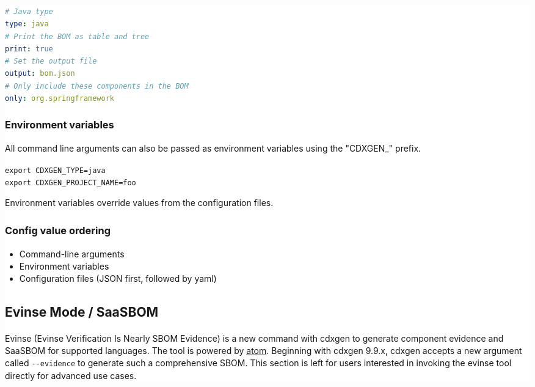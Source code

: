 ```yaml
# Java type
type: java
# Print the BOM as table and tree
print: true
# Set the output file
output: bom.json
# Only include these components in the BOM
only: org.springframework
```

### Environment variables

All command line arguments can also be passed as environment variables using the "CDXGEN\_" prefix.

```shell
export CDXGEN_TYPE=java
export CDXGEN_PROJECT_NAME=foo
```

Environment variables override values from the configuration files.

### Config value ordering

- Command-line arguments
- Environment variables
- Configuration files (JSON first, followed by yaml)

## Evinse Mode / SaaSBOM

Evinse (Evinse Verification Is Nearly SBOM Evidence) is a new command with cdxgen to generate component evidence and SaaSBOM for supported languages. The tool is powered by [atom](https://github.com/AppThreat/atom). Beginning with cdxgen 9.9.x, cdxgen accepts a new argument called `--evidence` to generate such a comprehensive SBOM. This section is left for users interested in invoking the evinse tool directly for advanced use cases.
